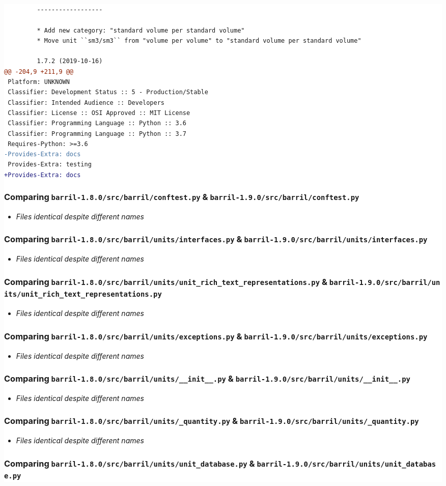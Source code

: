 ```diff
         ------------------
         
         * Add new category: "standard volume per standard volume"
         * Move unit ``sm3/sm3`` from "volume per volume" to "standard volume per standard volume"
         
         1.7.2 (2019-10-16)
@@ -204,9 +211,9 @@
 Platform: UNKNOWN
 Classifier: Development Status :: 5 - Production/Stable
 Classifier: Intended Audience :: Developers
 Classifier: License :: OSI Approved :: MIT License
 Classifier: Programming Language :: Python :: 3.6
 Classifier: Programming Language :: Python :: 3.7
 Requires-Python: >=3.6
-Provides-Extra: docs
 Provides-Extra: testing
+Provides-Extra: docs
```

### Comparing `barril-1.8.0/src/barril/conftest.py` & `barril-1.9.0/src/barril/conftest.py`

 * *Files identical despite different names*

### Comparing `barril-1.8.0/src/barril/units/interfaces.py` & `barril-1.9.0/src/barril/units/interfaces.py`

 * *Files identical despite different names*

### Comparing `barril-1.8.0/src/barril/units/unit_rich_text_representations.py` & `barril-1.9.0/src/barril/units/unit_rich_text_representations.py`

 * *Files identical despite different names*

### Comparing `barril-1.8.0/src/barril/units/exceptions.py` & `barril-1.9.0/src/barril/units/exceptions.py`

 * *Files identical despite different names*

### Comparing `barril-1.8.0/src/barril/units/__init__.py` & `barril-1.9.0/src/barril/units/__init__.py`

 * *Files identical despite different names*

### Comparing `barril-1.8.0/src/barril/units/_quantity.py` & `barril-1.9.0/src/barril/units/_quantity.py`

 * *Files identical despite different names*

### Comparing `barril-1.8.0/src/barril/units/unit_database.py` & `barril-1.9.0/src/barril/units/unit_database.py`
